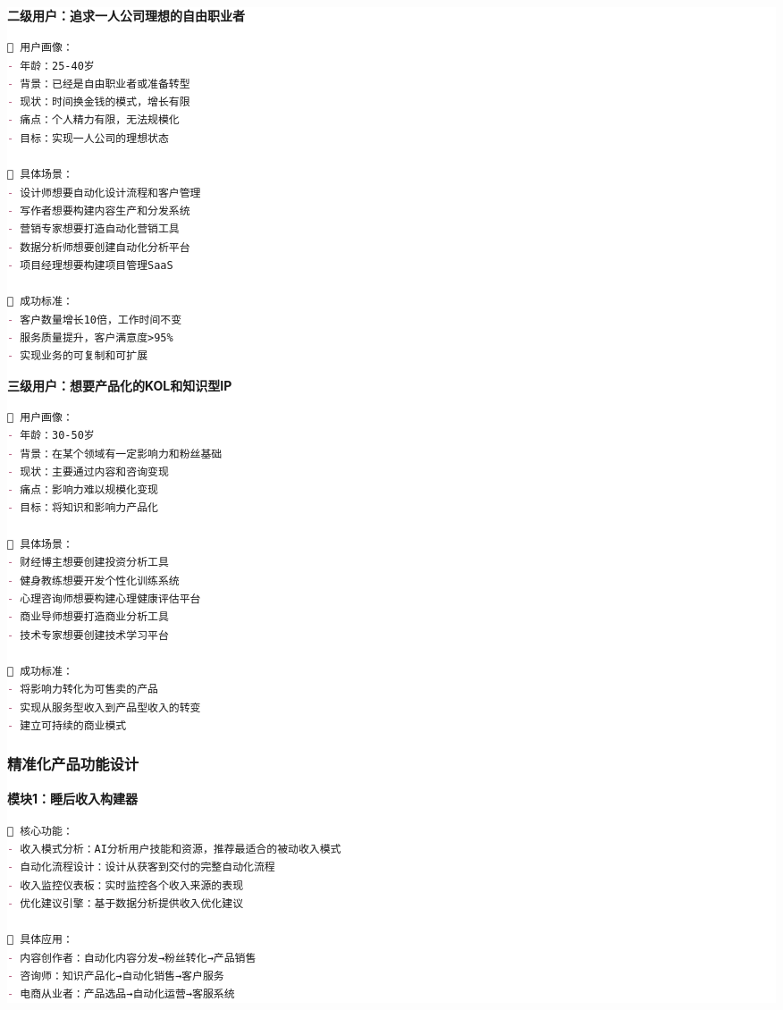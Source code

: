 ```markdown
```

**二级用户：追求一人公司理想的自由职业者**
```markdown
🎯 用户画像：
- 年龄：25-40岁
- 背景：已经是自由职业者或准备转型
- 现状：时间换金钱的模式，增长有限
- 痛点：个人精力有限，无法规模化
- 目标：实现一人公司的理想状态

🎯 具体场景：
- 设计师想要自动化设计流程和客户管理
- 写作者想要构建内容生产和分发系统
- 营销专家想要打造自动化营销工具
- 数据分析师想要创建自动化分析平台
- 项目经理想要构建项目管理SaaS

🎯 成功标准：
- 客户数量增长10倍，工作时间不变
- 服务质量提升，客户满意度>95%
- 实现业务的可复制和可扩展
```

**三级用户：想要产品化的KOL和知识型IP**
```markdown
🎯 用户画像：
- 年龄：30-50岁
- 背景：在某个领域有一定影响力和粉丝基础
- 现状：主要通过内容和咨询变现
- 痛点：影响力难以规模化变现
- 目标：将知识和影响力产品化

🎯 具体场景：
- 财经博主想要创建投资分析工具
- 健身教练想要开发个性化训练系统
- 心理咨询师想要构建心理健康评估平台
- 商业导师想要打造商业分析工具
- 技术专家想要创建技术学习平台

🎯 成功标准：
- 将影响力转化为可售卖的产品
- 实现从服务型收入到产品型收入的转变
- 建立可持续的商业模式
```

### 精准化产品功能设计

**模块1：睡后收入构建器**
```markdown
🎯 核心功能：
- 收入模式分析：AI分析用户技能和资源，推荐最适合的被动收入模式
- 自动化流程设计：设计从获客到交付的完整自动化流程
- 收入监控仪表板：实时监控各个收入来源的表现
- 优化建议引擎：基于数据分析提供收入优化建议

🎯 具体应用：
- 内容创作者：自动化内容分发→粉丝转化→产品销售
- 咨询师：知识产品化→自动化销售→客户服务
- 电商从业者：产品选品→自动化运营→客服系统
```
